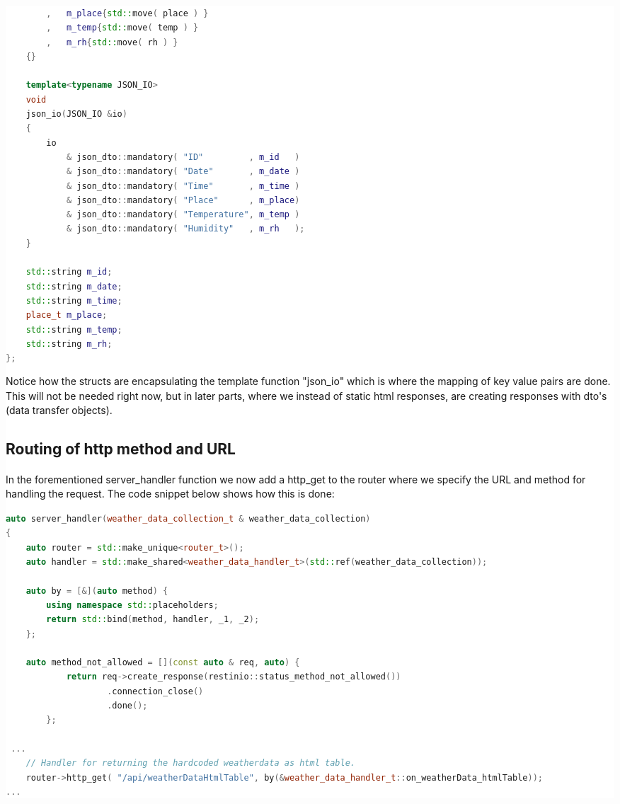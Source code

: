 ```Cpp
		,	m_place{std::move( place ) }
		, 	m_temp{std::move( temp ) }
		,	m_rh{std::move( rh ) }
	{}

	template<typename JSON_IO>
	void
	json_io(JSON_IO &io)
	{
		io
			& json_dto::mandatory( "ID"   		, m_id   )
			& json_dto::mandatory( "Date" 		, m_date )
			& json_dto::mandatory( "Time" 		, m_time )
			& json_dto::mandatory( "Place"		, m_place)
			& json_dto::mandatory( "Temperature", m_temp )
			& json_dto::mandatory( "Humidity"	, m_rh 	 );
	}

	std::string m_id;
	std::string m_date;
	std::string m_time;
	place_t m_place;
	std::string m_temp;
	std::string m_rh;
};
```
Notice how the structs are encapsulating the template function "json_io" which is where the mapping of key value pairs are done. This will not be needed right now, but in later parts, where we instead of static html responses, are creating responses with dto's (data transfer objects).

## Routing of http method and URL
In the forementioned server_handler function we now add a http_get to the router where we specify the URL and method for handling the request. The code snippet below shows how this is done:
```Cpp
auto server_handler(weather_data_collection_t & weather_data_collection) 
{
	auto router = std::make_unique<router_t>();
	auto handler = std::make_shared<weather_data_handler_t>(std::ref(weather_data_collection));

	auto by = [&](auto method) {
		using namespace std::placeholders;
		return std::bind(method, handler, _1, _2);
	};

	auto method_not_allowed = [](const auto & req, auto) {
			return req->create_response(restinio::status_method_not_allowed())
					.connection_close()
					.done();
		};

 ...
	// Handler for returning the hardcoded weatherdata as html table.
	router->http_get( "/api/weatherDataHtmlTable", by(&weather_data_handler_t::on_weatherData_htmlTable));
...
```
